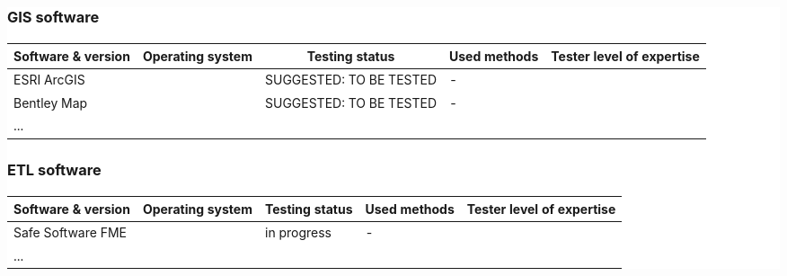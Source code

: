 <h3>GIS software</h3>
<div class="table-responsive">
	<table class="table table-hover table-striped table-condensed">
		<thead>
			<tr>
				<th>Software & version</th>
				<th>Operating system</th>
				<th>Testing status</th>
				<th>Used methods</th>
				<th>Tester level of expertise</th>
			</tr>
		</thead>
		<tbody>
			<tr>
				<td>ESRI ArcGIS</td>
				<td> </td>
				<td>SUGGESTED: TO BE TESTED</td>
				<td> - </td>
				<td> </td>
			</tr>
			<tr>
				<td>Bentley Map</td>
				<td> </td>
				<td>SUGGESTED: TO BE TESTED</td>
				<td> - </td>
				<td> </td>
			</tr>
			<tr>
				<td>...</td>
			</tr>
		</tbody>
	</table>
</div>

<h3>ETL software</h3>
<div class="table-responsive">
	<table class="table table-hover table-striped table-condensed">
		<thead>
			<tr>
				<th>Software & version</th>
				<th>Operating system</th>
				<th>Testing status</th>
				<th>Used methods</th>
				<th>Tester level of expertise</th>
			</tr>
		</thead>
		<tbody>
			<tr>
				<td>Safe Software FME</td>
				<td> </td>
				<td>in progress</td>
				<td> - </td>
				<td> </td>
			</tr>
			<tr>
				<td>...</td>
			</tr>
		</tbody>
	</table>
</div>
